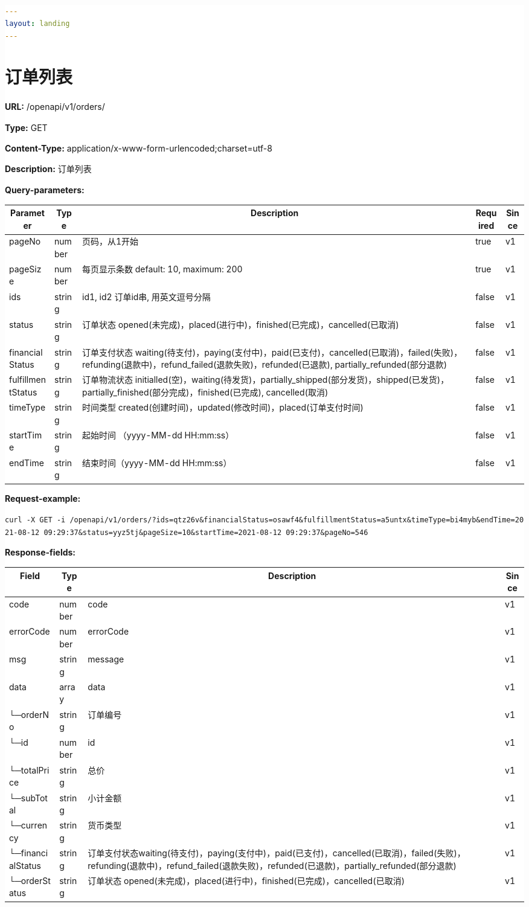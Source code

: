 ```yaml
---
layout: landing
---
```


# 订单列表

**URL:** /openapi/v1/orders/

**Type:** GET

**Content-Type:** application/x-www-form-urlencoded;charset=utf-8

**Description:** 订单列表

**Query-parameters:**

| Parameter         | Type   | Description                                                                                                                                      | Required | Since |
| ----------------- | ------ | ------------------------------------------------------------------------------------------------------------------------------------------------ | -------- | ----- |
| pageNo            | number | 页码，从1开始                                                                                                                                          | true     | v1    |
| pageSize          | number | 每页显示条数 default: 10, maximum: 200                                                                                                                 | true     | v1    |
| ids               | string | id1, id2 订单id串, 用英文逗号分隔                                                                                                                          | false    | v1    |
| status            | string | 订单状态 opened(未完成)，placed(进行中)，finished(已完成)，cancelled(已取消)                                                                                        | false    | v1    |
| financialStatus   | string | 订单支付状态 waiting(待支付)，paying(支付中)，paid(已支付)，cancelled(已取消)，failed(失败)，refunding(退款中)，refund\_failed(退款失败)，refunded(已退款), partially\_refunded(部分退款) | false    | v1    |
| fulfillmentStatus | string | 订单物流状态 initialled(空)，waiting(待发货)，partially\_shipped(部分发货)，shipped(已发货)，partially\_finished(部分完成)，finished(已完成), cancelled(取消)                   | false    | v1    |
| timeType          | string | 时间类型 created(创建时间)，updated(修改时间)，placed(订单支付时间)                                                                                                  | false    | v1    |
| startTime         | string | 起始时间 （yyyy-MM-dd HH:mm:ss）                                                                                                                       | false    | v1    |
| endTime           | string | 结束时间（yyyy-MM-dd HH:mm:ss）                                                                                                                        | false    | v1    |

**Request-example:**

```
curl -X GET -i /openapi/v1/orders/?ids=qtz26v&financialStatus=osawf4&fulfillmentStatus=a5untx&timeType=bi4myb&endTime=2021-08-12 09:29:37&status=yyz5tj&pageSize=10&startTime=2021-08-12 09:29:37&pageNo=546
```

**Response-fields:**

| Field                         | Type   | Description                                                                                                                                               | Since |
| ----------------------------- | ------ | --------------------------------------------------------------------------------------------------------------------------------------------------------- | ----- |
| code                          | number | code                                                                                                                                                      | v1    |
| errorCode                     | number | errorCode                                                                                                                                                 | v1    |
| msg                           | string | message                                                                                                                                                   | v1    |
| data                          | array  | data                                                                                                                                                      | v1    |
| └─orderNo                     | string | 订单编号                                                                                                                                                      | v1    |
| └─id                          | number | id                                                                                                                                                        | v1    |
| └─totalPrice                  | string | 总价                                                                                                                                                        | v1    |
| └─subTotal                    | string | 小计金额                                                                                                                                                      | v1    |
| └─currency                    | string | 货币类型                                                                                                                                                      | v1    |
| └─financialStatus             | string | 订单支付状态waiting(待支付)，paying(支付中)，paid(已支付)，cancelled(已取消)，failed(失败)，refunding(退款中)，refund\_failed(退款失败)，refunded(已退款)，partially\_refunded(部分退款)            | v1    |
| └─orderStatus                 | string | 订单状态 opened(未完成)，placed(进行中)，finished(已完成)，cancelled(已取消)                                                                                                 | v1    |